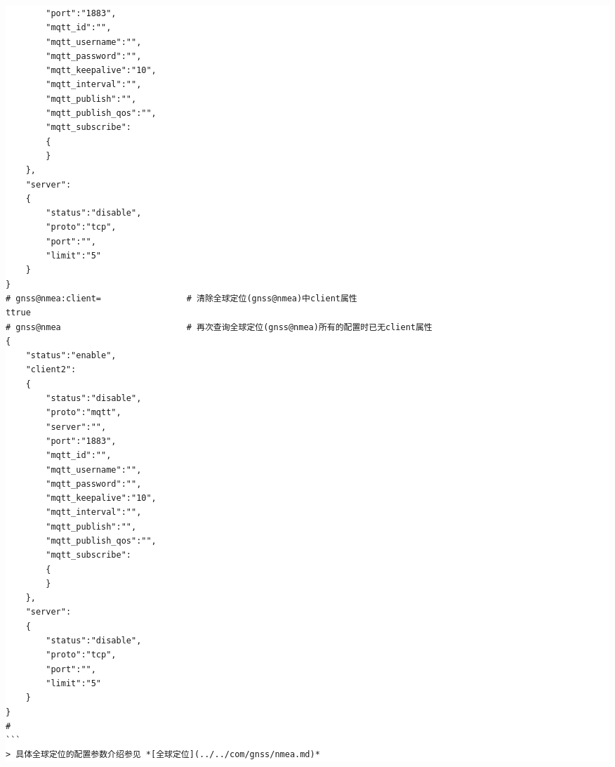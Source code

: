             "port":"1883",
            "mqtt_id":"",
            "mqtt_username":"",
            "mqtt_password":"",
            "mqtt_keepalive":"10",
            "mqtt_interval":"",
            "mqtt_publish":"",
            "mqtt_publish_qos":"",
            "mqtt_subscribe":
            {
            }
        },
        "server":
        {
            "status":"disable",
            "proto":"tcp",
            "port":"",
            "limit":"5"
        }
    }
	# gnss@nmea:client=                 # 清除全球定位(gnss@nmea)中client属性
	ttrue
	# gnss@nmea                         # 再次查询全球定位(gnss@nmea)所有的配置时已无client属性
    {
        "status":"enable",
        "client2":
        {
            "status":"disable",
            "proto":"mqtt",
            "server":"",
            "port":"1883",
            "mqtt_id":"",
            "mqtt_username":"",
            "mqtt_password":"",
            "mqtt_keepalive":"10",
            "mqtt_interval":"",
            "mqtt_publish":"",
            "mqtt_publish_qos":"",
            "mqtt_subscribe":
            {
            }
        },
        "server":
        {
            "status":"disable",
            "proto":"tcp",
            "port":"",
            "limit":"5"
        }
    }
	# 
    ```   
    > 具体全球定位的配置参数介绍参见 *[全球定位](../../com/gnss/nmea.md)*
